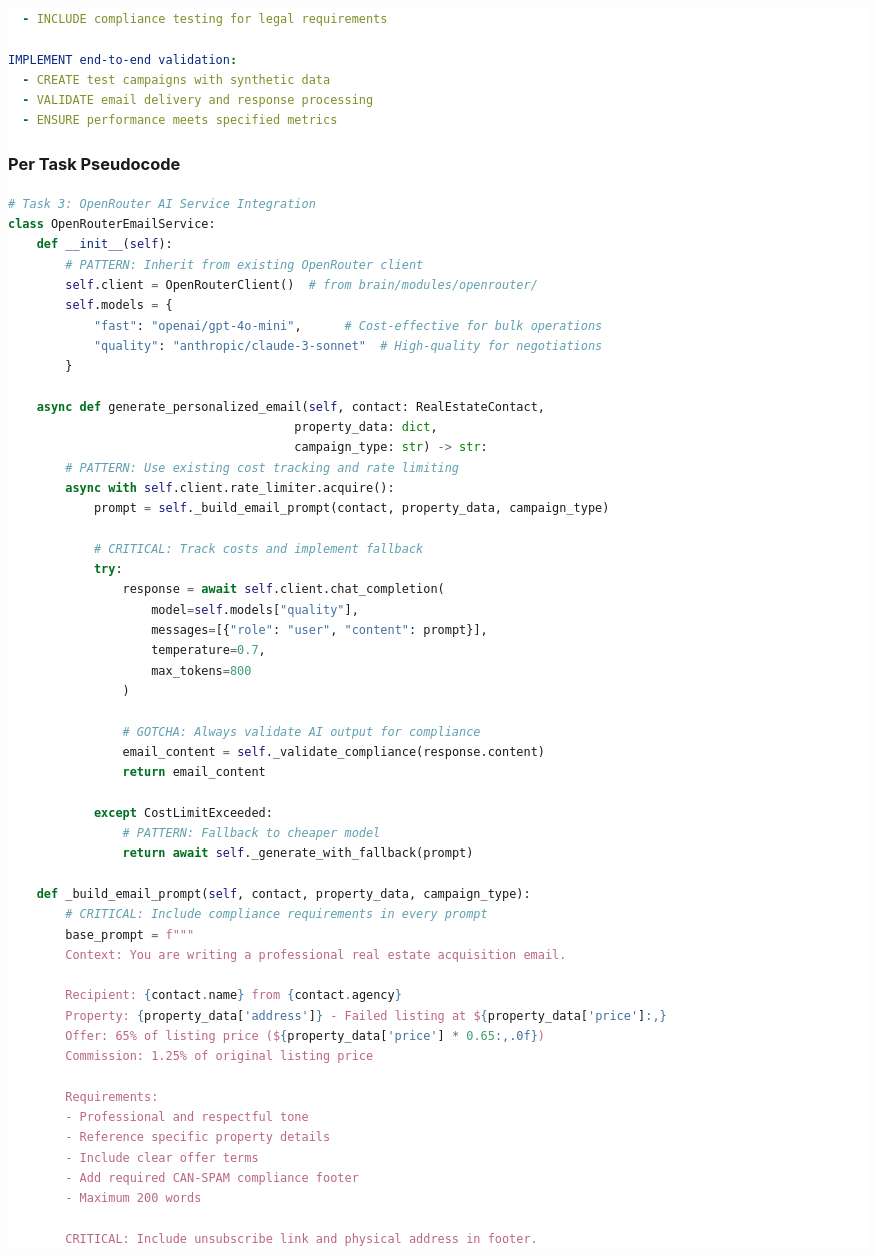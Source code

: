 ```yaml
  - INCLUDE compliance testing for legal requirements

IMPLEMENT end-to-end validation:
  - CREATE test campaigns with synthetic data
  - VALIDATE email delivery and response processing
  - ENSURE performance meets specified metrics
```

### Per Task Pseudocode

```python
# Task 3: OpenRouter AI Service Integration
class OpenRouterEmailService:
    def __init__(self):
        # PATTERN: Inherit from existing OpenRouter client
        self.client = OpenRouterClient()  # from brain/modules/openrouter/
        self.models = {
            "fast": "openai/gpt-4o-mini",      # Cost-effective for bulk operations
            "quality": "anthropic/claude-3-sonnet"  # High-quality for negotiations
        }
    
    async def generate_personalized_email(self, contact: RealEstateContact, 
                                        property_data: dict, 
                                        campaign_type: str) -> str:
        # PATTERN: Use existing cost tracking and rate limiting
        async with self.client.rate_limiter.acquire():
            prompt = self._build_email_prompt(contact, property_data, campaign_type)
            
            # CRITICAL: Track costs and implement fallback
            try:
                response = await self.client.chat_completion(
                    model=self.models["quality"],
                    messages=[{"role": "user", "content": prompt}],
                    temperature=0.7,
                    max_tokens=800
                )
                
                # GOTCHA: Always validate AI output for compliance
                email_content = self._validate_compliance(response.content)
                return email_content
                
            except CostLimitExceeded:
                # PATTERN: Fallback to cheaper model
                return await self._generate_with_fallback(prompt)
    
    def _build_email_prompt(self, contact, property_data, campaign_type):
        # CRITICAL: Include compliance requirements in every prompt
        base_prompt = f"""
        Context: You are writing a professional real estate acquisition email.
        
        Recipient: {contact.name} from {contact.agency}
        Property: {property_data['address']} - Failed listing at ${property_data['price']:,}
        Offer: 65% of listing price (${property_data['price'] * 0.65:,.0f})
        Commission: 1.25% of original listing price
        
        Requirements:
        - Professional and respectful tone
        - Reference specific property details
        - Include clear offer terms
        - Add required CAN-SPAM compliance footer
        - Maximum 200 words
        
        CRITICAL: Include unsubscribe link and physical address in footer.
```